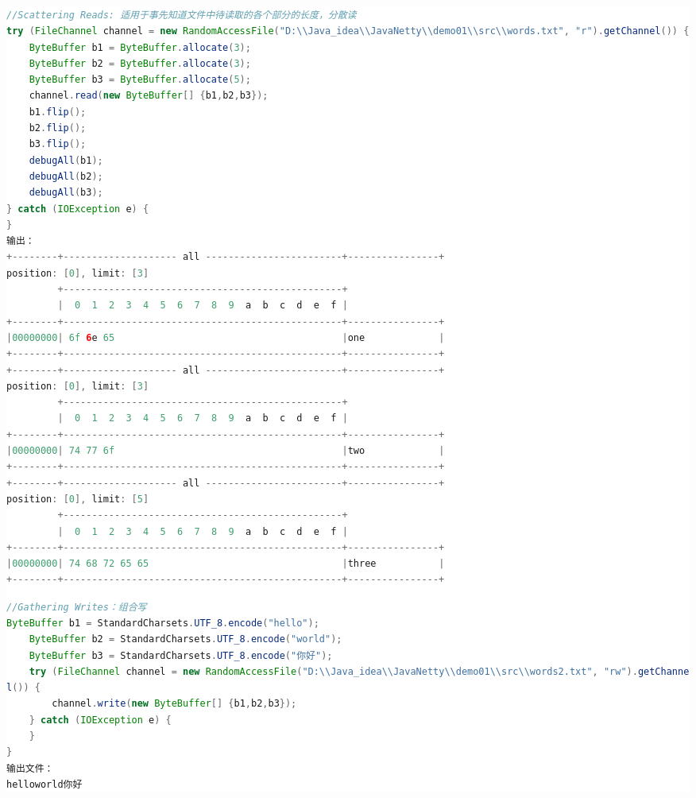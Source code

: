 ```java
//Scattering Reads: 适用于事先知道文件中待读取的各个部分的长度，分散读
try (FileChannel channel = new RandomAccessFile("D:\\Java_idea\\JavaNetty\\demo01\\src\\words.txt", "r").getChannel()) {
    ByteBuffer b1 = ByteBuffer.allocate(3);
    ByteBuffer b2 = ByteBuffer.allocate(3);
    ByteBuffer b3 = ByteBuffer.allocate(5);
    channel.read(new ByteBuffer[] {b1,b2,b3});
    b1.flip();
    b2.flip();
    b3.flip();
    debugAll(b1);
    debugAll(b2);
    debugAll(b3);
} catch (IOException e) {
}
输出：
+--------+-------------------- all ------------------------+----------------+
position: [0], limit: [3]
         +-------------------------------------------------+
         |  0  1  2  3  4  5  6  7  8  9  a  b  c  d  e  f |
+--------+-------------------------------------------------+----------------+
|00000000| 6f 6e 65                                        |one             |
+--------+-------------------------------------------------+----------------+
+--------+-------------------- all ------------------------+----------------+
position: [0], limit: [3]
         +-------------------------------------------------+
         |  0  1  2  3  4  5  6  7  8  9  a  b  c  d  e  f |
+--------+-------------------------------------------------+----------------+
|00000000| 74 77 6f                                        |two             |
+--------+-------------------------------------------------+----------------+
+--------+-------------------- all ------------------------+----------------+
position: [0], limit: [5]
         +-------------------------------------------------+
         |  0  1  2  3  4  5  6  7  8  9  a  b  c  d  e  f |
+--------+-------------------------------------------------+----------------+
|00000000| 74 68 72 65 65                                  |three           |
+--------+-------------------------------------------------+----------------+
```

```java
//Gathering Writes：组合写
ByteBuffer b1 = StandardCharsets.UTF_8.encode("hello");
    ByteBuffer b2 = StandardCharsets.UTF_8.encode("world");
    ByteBuffer b3 = StandardCharsets.UTF_8.encode("你好");
    try (FileChannel channel = new RandomAccessFile("D:\\Java_idea\\JavaNetty\\demo01\\src\\words2.txt", "rw").getChannel()) {
        channel.write(new ByteBuffer[] {b1,b2,b3});
    } catch (IOException e) {
    }
}
输出文件：
helloworld你好
```
